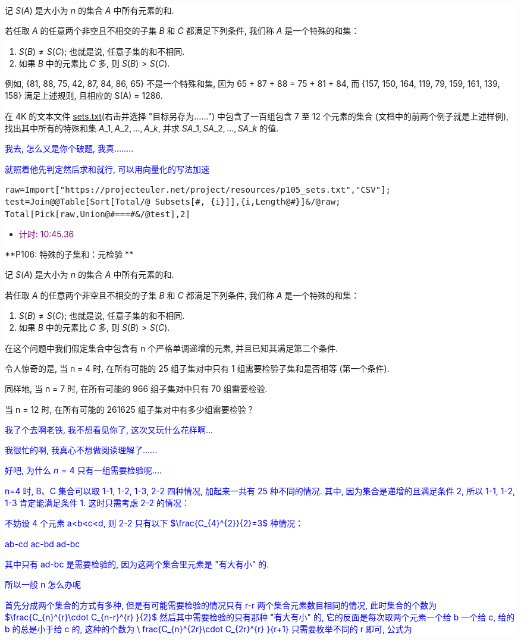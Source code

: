 记 $S(A)$ 是大小为 $n$ 的集合 $A$ 中所有元素的和.

若任取 $A$ 的任意两个非空且不相交的子集 $B$ 和 $C$ 都满足下列条件, 我们称 $A$ 是一个特殊的和集：

  1. $S(B) \neq S(C)$; 也就是说, 任意子集的和不相同.
  2. 如果 $B$ 中的元素比 $C$ 多, 则 $S(B) > S(C)$.

例如, {81, 88, 75, 42, 87, 84, 86, 65} 不是一个特殊和集, 因为 65 + 87 + 88 = 75 + 81 + 84, 而 {157, 150, 164, 119, 79, 159, 161, 139, 158} 满足上述规则, 且相应的 S(A) = 1286.

在 4K 的文本文件 <a href="https://projecteuler.net/project/resources/p105_sets.txt" target="_blank" rel="external noopener">sets.txt</a>(右击并选择 "目标另存为……") 中包含了一百组包含 7 至 12 个元素的集合 (文档中的前两个例子就是上述样例), 找出其中所有的特殊和集 $A\_1,A\_2,\dots,A\_k$, 并求 $S{A\_1},S{A\_2},\dots,S{A\_k}$ 的值.

<span style="color: #0000ff;"> 我去, 怎么又是你个破题, 我真........</span>

<span style="color: #0000ff;"> 就照着他先判定然后求和就行, 可以用向量化的写法加速 </span>

<pre class="lang:mathematica decode:true" title="Project Euler 105">raw=Import["https://projecteuler.net/project/resources/p105_sets.txt","CSV"];
test=Join@@Table[Sort[Total/@ Subsets[#, {i}]],{i,Length@#}]&/@raw;
Total[Pick[raw,Union@#===#&/@test],2]</pre>

  * <span style="color: #800080;"> 计时: 10:45.36</span>

**P106: 特殊的子集和：元检验 **

记 $S(A)$ 是大小为 $n$ 的集合 $A$ 中所有元素的和.

若任取 $A$ 的任意两个非空且不相交的子集 $B$ 和 $C$ 都满足下列条件, 我们称 $A$ 是一个特殊的和集：

  1. $S(B) \neq S(C)$; 也就是说, 任意子集的和不相同.
  2. 如果 $B$ 中的元素比 $C$ 多, 则 $S(B) > S(C)$.

在这个问题中我们假定集合中包含有 n 个严格单调递增的元素, 并且已知其满足第二个条件.

令人惊奇的是, 当 n = 4 时, 在所有可能的 25 组子集对中只有 1 组需要检验子集和是否相等 (第一个条件).

同样地, 当 n = 7 时, 在所有可能的 966 组子集对中只有 70 组需要检验.

当 n = 12 时, 在所有可能的 261625 组子集对中有多少组需要检验？

<span style="color: #0000ff;"> 我了个去啊老铁, 我不想看见你了, 这次又玩什么花样啊...</span>

<span style="color: #0000ff;"> 我很忙的啊, 我真心不想做阅读理解了......</span>

<span style="color: #0000ff;"> 好吧, 为什么 $n=4$ 只有一组需要检验呢....</span>

<span style="color: #0000ff;">n=4 时, B、C 集合可以取 1-1, 1-2, 1-3, 2-2 四种情况, 加起来一共有 25 种不同的情况. 其中, 因为集合是递增的且满足条件 2, 所以 1-1, 1-2, 1-3 肯定能满足条件 1. 这时只需考虑 2-2 的情况：</span>

<span style="color: #0000ff;"> 不妨设 4 个元素 a<b<c<d, 则 2-2 只有以下 $\frac{C_{4}^{2}}{2}=3$ 种情况：</span>

<span style="color: #0000ff;">ab-cd ac-bd ad-bc</span>

<span style="color: #0000ff;"> 其中只有 ad-bc 是需要检验的, 因为这两个集合里元素是 "有大有小" 的.</span>

<span style="color: #0000ff;"> 所以一般 n 怎么办呢 </span>

<span style="color: #0000ff;"> 首先分成两个集合的方式有多种, 但是有可能需要检验的情况只有 r-r 两个集合元素数目相同的情况, 此时集合的个数为 $\frac{C_{n}^{r}\cdot C_{n-r}^{r} }{2}$</span>
<span style="color: #0000ff;"> 然后其中需要检验的只有那种 "有大有小" 的, 它的反面是每次取两个元素一个给 b 一个给 c, 给的 b 的总是小于给 c 的, 这种的个数为 \ frac{C_{n}^{2r}\cdot C_{2r}^{r} }{r+1}</span>
<span style="color: #0000ff;"> 只需要枚举不同的 r 即可, 公式为 </span>


 [1]: http://www.mathnet.or.kr/mathnet/kms_tex/981074.pdf